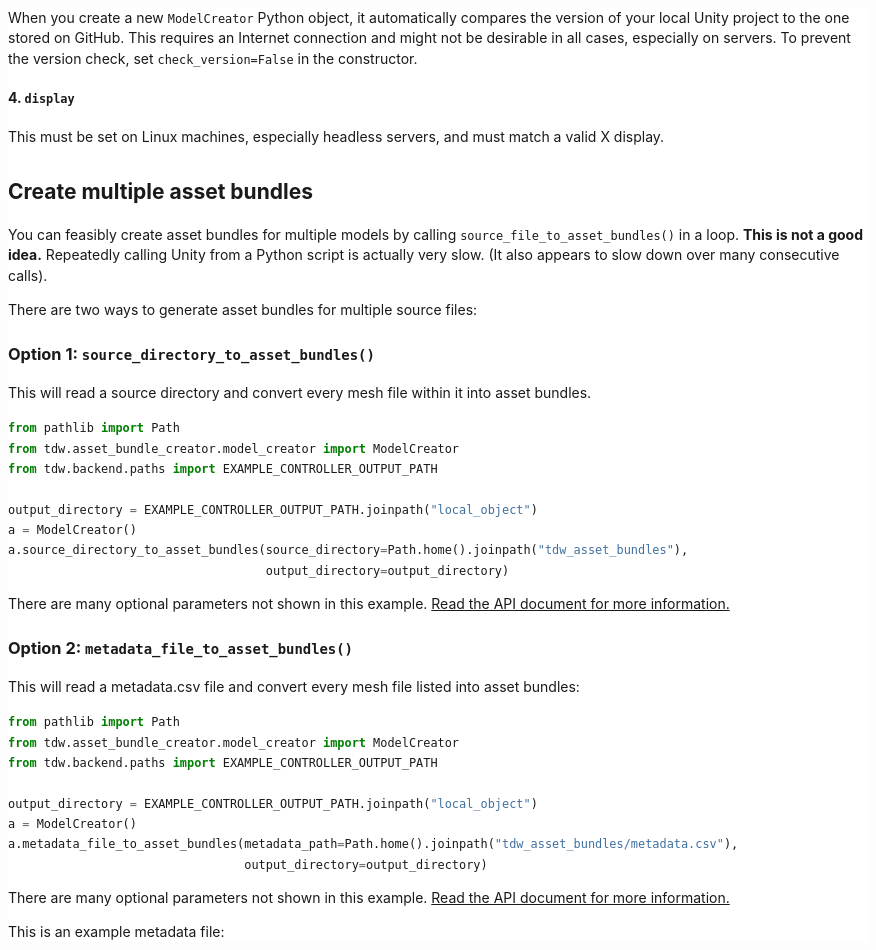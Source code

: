 When you create a new `ModelCreator` Python object, it automatically compares the version of your local Unity project to the one stored on GitHub. This requires an Internet connection and might not be desirable in all cases, especially on servers. To prevent the version check, set `check_version=False` in the constructor.

#### 4. `display`

This must be set on Linux machines, especially headless servers, and must match a valid X display.

## Create multiple asset bundles

You can feasibly create asset bundles for multiple models by calling `source_file_to_asset_bundles()` in a loop. **This is not a good idea.** Repeatedly calling Unity from a Python script is actually very slow. (It also appears to slow down over many consecutive calls).

There are two ways to generate asset bundles for multiple source files:

### Option 1: `source_directory_to_asset_bundles()`

This will read a source directory and convert every mesh file within it into asset bundles.

```python
from pathlib import Path
from tdw.asset_bundle_creator.model_creator import ModelCreator
from tdw.backend.paths import EXAMPLE_CONTROLLER_OUTPUT_PATH

output_directory = EXAMPLE_CONTROLLER_OUTPUT_PATH.joinpath("local_object")
a = ModelCreator()
a.source_directory_to_asset_bundles(source_directory=Path.home().joinpath("tdw_asset_bundles"),
                                    output_directory=output_directory)
```

There are many optional parameters not shown in this example. [Read the API document for more information.](../../python/asset_bundle_creator/model_creator.md)

### Option 2: `metadata_file_to_asset_bundles()`

This will read a metadata.csv file and convert every mesh file listed into asset bundles:

```python
from pathlib import Path
from tdw.asset_bundle_creator.model_creator import ModelCreator
from tdw.backend.paths import EXAMPLE_CONTROLLER_OUTPUT_PATH

output_directory = EXAMPLE_CONTROLLER_OUTPUT_PATH.joinpath("local_object")
a = ModelCreator()
a.metadata_file_to_asset_bundles(metadata_path=Path.home().joinpath("tdw_asset_bundles/metadata.csv"),
                                 output_directory=output_directory)
```

There are many optional parameters not shown in this example. [Read the API document for more information.](../../python/asset_bundle_creator/model_creator.md)

This is an example metadata file:
